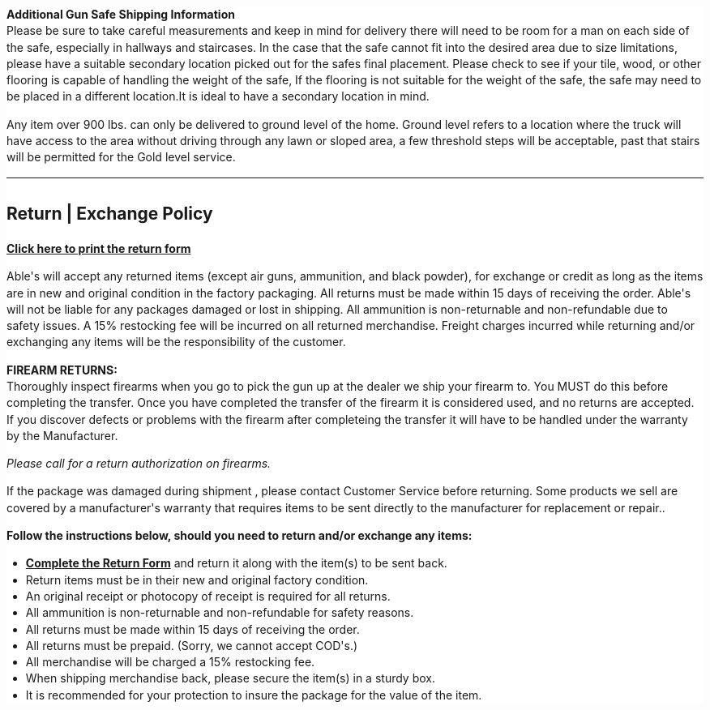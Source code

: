 **Additional Gun Safe Shipping Information**  
Please be sure to take careful measurements and keep in mind for delivery there will need to be room for a man on each side of the safe, especially in hallways and staircases. In the case that the safe cannot fit into the desired area due to size limitations, please have a suitable secondary location picked out for the safes final placement. Please check to see if your tile, wood, or other flooring is capable of handling the weight of the safe, If the flooring is not suitable for the weight of the safe, the safe may need to be placed in a different location.It is ideal to have a secondary location in mind.

Any item over 900 lbs. can only be delivered to ground level of the home. Ground level refers to a location where the truck will have access to the area without driving through any lawn or sloped area, a few threshold steps will be acceptable, past that stairs will be permitted for the Gold level service.

* * *

## Return | Exchange Policy

[**Click here to print the return form**](http://www.ableammo.com/catalog/information_box/return-form.html)

Able's will accept any returned items (except air guns, ammunition, and black powder), for exchange or credit as long as the items are in new and original condition in the factory packaging. All returns must be made within 15 days of receiving the order. Able's will not be liable for any packages damaged or lost in shipping. All ammunition is non-returnable and non-refundable due to safety issues. A 15% restocking fee will be incurred on all returned merchandise. Freight charges incurred while returning and/or exchanging any items will be the responsibility of the customer. 

**FIREARM RETURNS:**  
Thoroughly inspect firearms when you go to pick the gun up at the dealer we ship your firearm to. You MUST do this before completing the transfer. Once you have completed the transfer of the firearm it is considered used, and no returns are accepted. If you discover defects or problems with the firearm after completeing the transfer it will have to be handled under the warranty by the Manufacturer. 

_Please call for a return authorization on firearms._

If the package was damaged during shipment , please contact Customer Service before returning. Some products we sell are covered by a manufacturer's warranty that requires items to be sent directly to the manufacturer for replacement or repair..

**Follow the instructions below, should you need to return and/or exchange any items:**

  * [**Complete the Return Form**](http://www.ableammo.com/catalog/information_box/return-form.html) and return it along with the item(s) to be sent back.
  * Return items must be in their new and original factory condition.
  * An original receipt or photocopy of receipt is required for all returns. 
  * All ammunition is non-returnable and non-refundable for safety reasons. 
  * All returns must be made within 15 days of receiving the order.
  * All returns must be prepaid. (Sorry, we cannot accept COD's.) 
  * All merchandise will be charged a 15% restocking fee.
  * When shipping merchandise back, please secure the item(s) in a sturdy box.
  * It is recommended for your protection to insure the package for the value of the item. 

